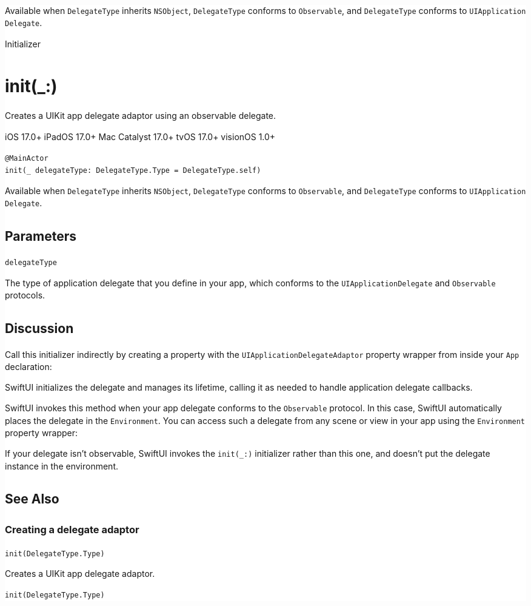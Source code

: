 Available when `DelegateType` inherits `NSObject`, `DelegateType` conforms to
`Observable`, and `DelegateType` conforms to `UIApplicationDelegate`.

Initializer

# init(_:)

Creates a UIKit app delegate adaptor using an observable delegate.

iOS 17.0+  iPadOS 17.0+  Mac Catalyst 17.0+  tvOS 17.0+  visionOS 1.0+

    
    
    @MainActor
    init(_ delegateType: DelegateType.Type = DelegateType.self)

Available when `DelegateType` inherits `NSObject`, `DelegateType` conforms to
`Observable`, and `DelegateType` conforms to `UIApplicationDelegate`.

##  Parameters

`delegateType`

    

The type of application delegate that you define in your app, which conforms
to the `UIApplicationDelegate` and `Observable` protocols.

## Discussion

Call this initializer indirectly by creating a property with the
`UIApplicationDelegateAdaptor` property wrapper from inside your `App`
declaration:

SwiftUI initializes the delegate and manages its lifetime, calling it as
needed to handle application delegate callbacks.

SwiftUI invokes this method when your app delegate conforms to the
`Observable` protocol. In this case, SwiftUI automatically places the delegate
in the `Environment`. You can access such a delegate from any scene or view in
your app using the `Environment` property wrapper:

If your delegate isn’t observable, SwiftUI invokes the `init(_:)` initializer
rather than this one, and doesn’t put the delegate instance in the
environment.

## See Also

### Creating a delegate adaptor

`init(DelegateType.Type)`

Creates a UIKit app delegate adaptor.

`init(DelegateType.Type)`

